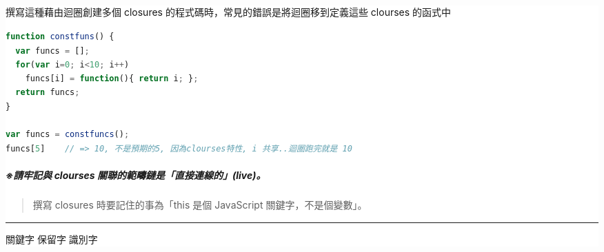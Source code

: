 撰寫這種藉由迴圈創建多個 closures 的程式碼時，常見的錯誤是將迴圈移到定義這些 clourses 的函式中

```javascript
function constfuns() {
  var funcs = [];
  for(var i=0; i<10; i++)
    funcs[i] = function(){ return i; };
  return funcs;
}

var funcs = constfuncs();
funcs[5]	// => 10, 不是預期的5, 因為clourses特性, i 共享..迴圈跑完就是 10
```

##### ※請牢記與 clourses 關聯的範疇鏈是「直接連線的」(live)。

>撰寫 closures 時要記住的事為「this 是個 JavaScript 關鍵字，不是個變數」。

---

關鍵字  保留字 識別字 